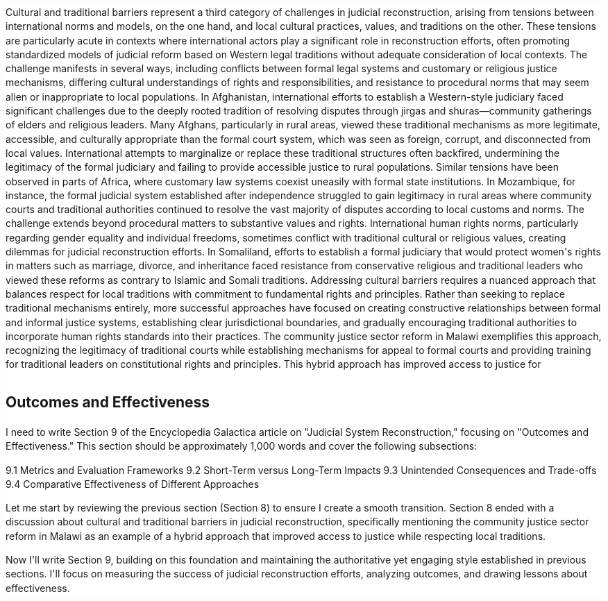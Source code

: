 Cultural and traditional barriers represent a third category of challenges in judicial reconstruction, arising from tensions between international norms and models, on the one hand, and local cultural practices, values, and traditions on the other. These tensions are particularly acute in contexts where international actors play a significant role in reconstruction efforts, often promoting standardized models of judicial reform based on Western legal traditions without adequate consideration of local contexts. The challenge manifests in several ways, including conflicts between formal legal systems and customary or religious justice mechanisms, differing cultural understandings of rights and responsibilities, and resistance to procedural norms that may seem alien or inappropriate to local populations. In Afghanistan, international efforts to establish a Western-style judiciary faced significant challenges due to the deeply rooted tradition of resolving disputes through jirgas and shuras—community gatherings of elders and religious leaders. Many Afghans, particularly in rural areas, viewed these traditional mechanisms as more legitimate, accessible, and culturally appropriate than the formal court system, which was seen as foreign, corrupt, and disconnected from local values. International attempts to marginalize or replace these traditional structures often backfired, undermining the legitimacy of the formal judiciary and failing to provide accessible justice to rural populations. Similar tensions have been observed in parts of Africa, where customary law systems coexist uneasily with formal state institutions. In Mozambique, for instance, the formal judicial system established after independence struggled to gain legitimacy in rural areas where community courts and traditional authorities continued to resolve the vast majority of disputes according to local customs and norms. The challenge extends beyond procedural matters to substantive values and rights. International human rights norms, particularly regarding gender equality and individual freedoms, sometimes conflict with traditional cultural or religious values, creating dilemmas for judicial reconstruction efforts. In Somaliland, efforts to establish a formal judiciary that would protect women's rights in matters such as marriage, divorce, and inheritance faced resistance from conservative religious and traditional leaders who viewed these reforms as contrary to Islamic and Somali traditions. Addressing cultural barriers requires a nuanced approach that balances respect for local traditions with commitment to fundamental rights and principles. Rather than seeking to replace traditional mechanisms entirely, more successful approaches have focused on creating constructive relationships between formal and informal justice systems, establishing clear jurisdictional boundaries, and gradually encouraging traditional authorities to incorporate human rights standards into their practices. The community justice sector reform in Malawi exemplifies this approach, recognizing the legitimacy of traditional courts while establishing mechanisms for appeal to formal courts and providing training for traditional leaders on constitutional rights and principles. This hybrid approach has improved access to justice for

## Outcomes and Effectiveness

<think>I need to write Section 9 of the Encyclopedia Galactica article on "Judicial System Reconstruction," focusing on "Outcomes and Effectiveness." This section should be approximately 1,000 words and cover the following subsections:

9.1 Metrics and Evaluation Frameworks
9.2 Short-Term versus Long-Term Impacts
9.3 Unintended Consequences and Trade-offs
9.4 Comparative Effectiveness of Different Approaches

Let me start by reviewing the previous section (Section 8) to ensure I create a smooth transition. Section 8 ended with a discussion about cultural and traditional barriers in judicial reconstruction, specifically mentioning the community justice sector reform in Malawi as an example of a hybrid approach that improved access to justice while respecting local traditions.

Now I'll write Section 9, building on this foundation and maintaining the authoritative yet engaging style established in previous sections. I'll focus on measuring the success of judicial reconstruction efforts, analyzing outcomes, and drawing lessons about effectiveness.
